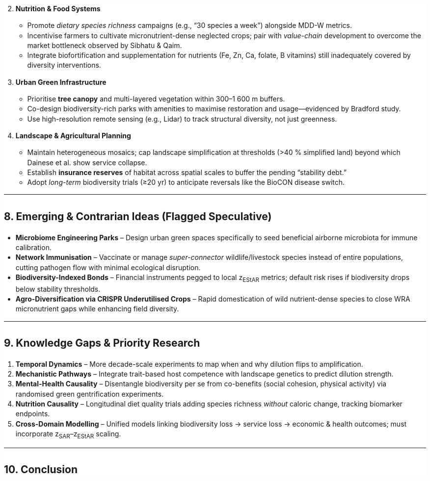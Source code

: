 2. **Nutrition & Food Systems**
   - Promote *dietary species richness* campaigns (e.g., “30 species a week”) alongside MDD-W metrics.
   - Incentivise farmers to cultivate micronutrient-dense neglected crops; pair with *value-chain* development to overcome the market bottleneck observed by Sibhatu & Qaim.
   - Integrate biofortification and supplementation for nutrients (Fe, Zn, Ca, folate, B vitamins) still inadequately covered by diversity interventions.

3. **Urban Green Infrastructure**
   - Prioritise **tree canopy** and multi-layered vegetation within 300–1 600 m buffers.
   - Co-design biodiversity-rich parks with amenities to maximise restoration and usage—evidenced by Bradford study.
   - Use high-resolution remote sensing (e.g., Lidar) to track structural diversity, not just greenness.

4. **Landscape & Agricultural Planning**
   - Maintain heterogeneous mosaics; cap landscape simplification at thresholds (>40 % simplified land) beyond which Dainese et al. show service collapse.
   - Establish **insurance reserves** of habitat across spatial scales to buffer the pending “stability debt.”
   - Adopt *long-term* biodiversity trials (≥20 yr) to anticipate reversals like the BioCON disease switch.

---

## 8. Emerging & Contrarian Ideas (Flagged Speculative)

* **Microbiome Engineering Parks** – Design urban green spaces specifically to seed beneficial airborne microbiota for immune calibration.
* **Network Immunisation** – Vaccinate or manage *super-connector* wildlife/livestock species instead of entire populations, cutting pathogen flow with minimal ecological disruption.
* **Biodiversity-Indexed Bonds** – Financial instruments pegged to local z<sub>EStAR</sub> metrics; default risk rises if biodiversity drops below stability thresholds.
* **Agro-Diversification via CRISPR Underutilised Crops** – Rapid domestication of wild nutrient-dense species to close WRA micronutrient gaps while enhancing field diversity.

---

## 9. Knowledge Gaps & Priority Research

1. **Temporal Dynamics** – More decade-scale experiments to map when and why dilution flips to amplification.
2. **Mechanistic Pathways** – Integrate trait-based host competence with landscape genetics to predict dilution strength.
3. **Mental-Health Causality** – Disentangle biodiversity per se from co-benefits (social cohesion, physical activity) via randomised green gentrification experiments.
4. **Nutrition Causality** – Longitudinal diet quality trials adding species richness *without* caloric change, tracking biomarker endpoints.
5. **Cross-Domain Modelling** – Unified models linking biodiversity loss → service loss → economic & health outcomes; must incorporate z<sub>SAR</sub>–z<sub>EStAR</sub> scaling.

---

## 10. Conclusion

